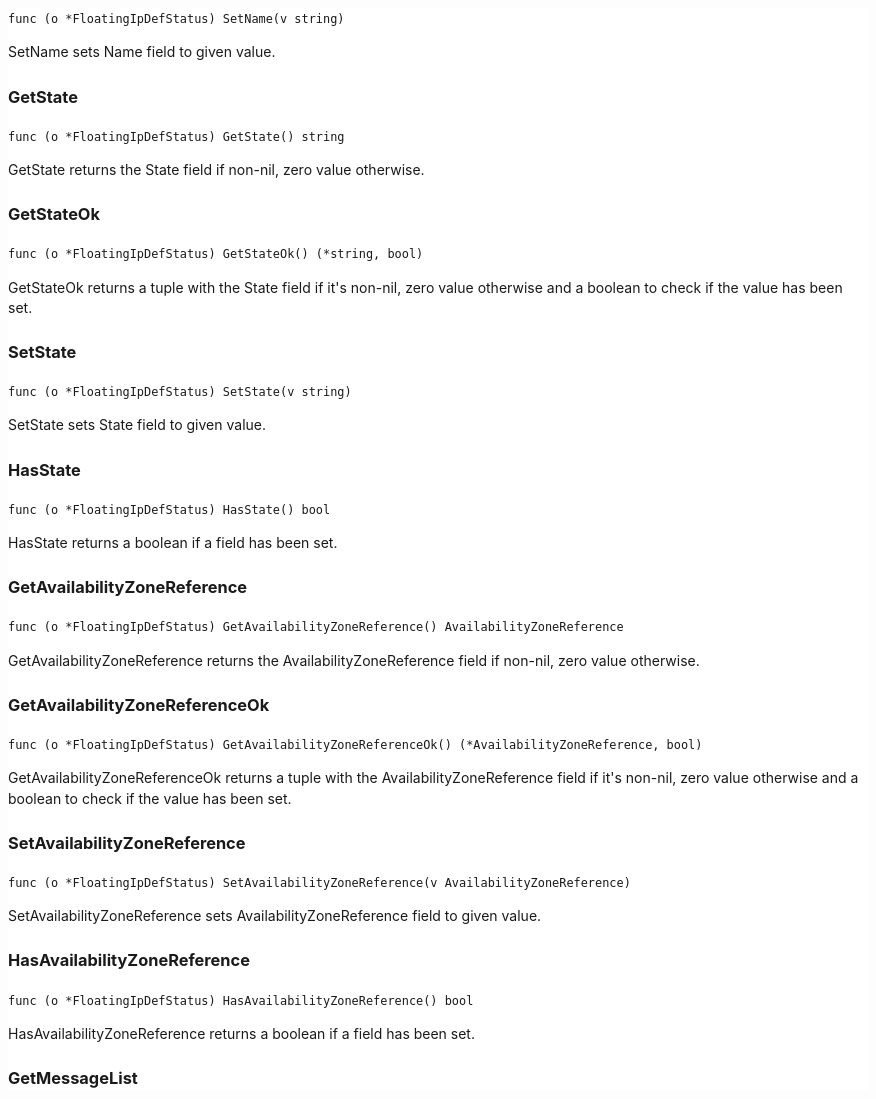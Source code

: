 `func (o *FloatingIpDefStatus) SetName(v string)`

SetName sets Name field to given value.


### GetState

`func (o *FloatingIpDefStatus) GetState() string`

GetState returns the State field if non-nil, zero value otherwise.

### GetStateOk

`func (o *FloatingIpDefStatus) GetStateOk() (*string, bool)`

GetStateOk returns a tuple with the State field if it's non-nil, zero value otherwise
and a boolean to check if the value has been set.

### SetState

`func (o *FloatingIpDefStatus) SetState(v string)`

SetState sets State field to given value.

### HasState

`func (o *FloatingIpDefStatus) HasState() bool`

HasState returns a boolean if a field has been set.

### GetAvailabilityZoneReference

`func (o *FloatingIpDefStatus) GetAvailabilityZoneReference() AvailabilityZoneReference`

GetAvailabilityZoneReference returns the AvailabilityZoneReference field if non-nil, zero value otherwise.

### GetAvailabilityZoneReferenceOk

`func (o *FloatingIpDefStatus) GetAvailabilityZoneReferenceOk() (*AvailabilityZoneReference, bool)`

GetAvailabilityZoneReferenceOk returns a tuple with the AvailabilityZoneReference field if it's non-nil, zero value otherwise
and a boolean to check if the value has been set.

### SetAvailabilityZoneReference

`func (o *FloatingIpDefStatus) SetAvailabilityZoneReference(v AvailabilityZoneReference)`

SetAvailabilityZoneReference sets AvailabilityZoneReference field to given value.

### HasAvailabilityZoneReference

`func (o *FloatingIpDefStatus) HasAvailabilityZoneReference() bool`

HasAvailabilityZoneReference returns a boolean if a field has been set.

### GetMessageList
